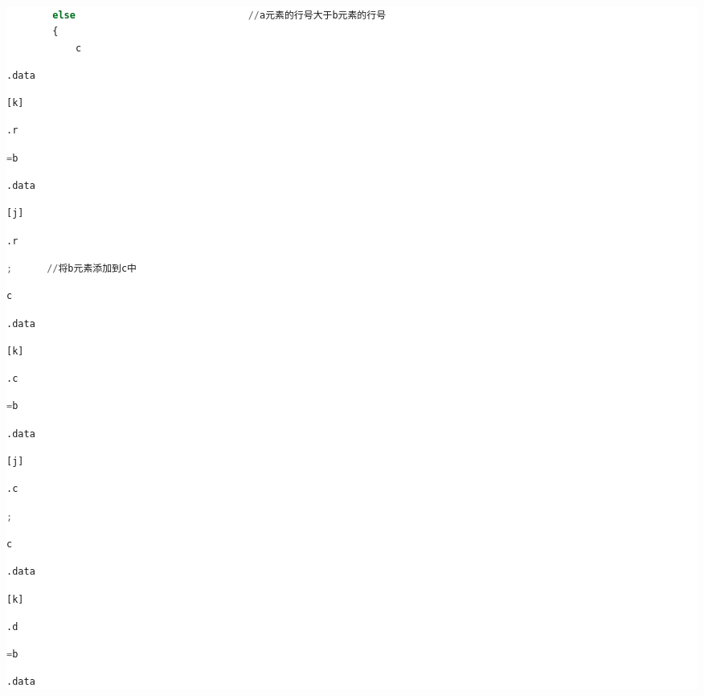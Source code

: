 ```python
        else                              //a元素的行号大于b元素的行号
        {
            c
```
```python
.data
```
```python
[k]
```
```python
.r
```
```python
=b
```
```python
.data
```
```python
[j]
```
```python
.r
```
```python
;      //将b元素添加到c中
```
```python
c
```
```python
.data
```
```python
[k]
```
```python
.c
```
```python
=b
```
```python
.data
```
```python
[j]
```
```python
.c
```
```python
;
```
```python
c
```
```python
.data
```
```python
[k]
```
```python
.d
```
```python
=b
```
```python
.data
```